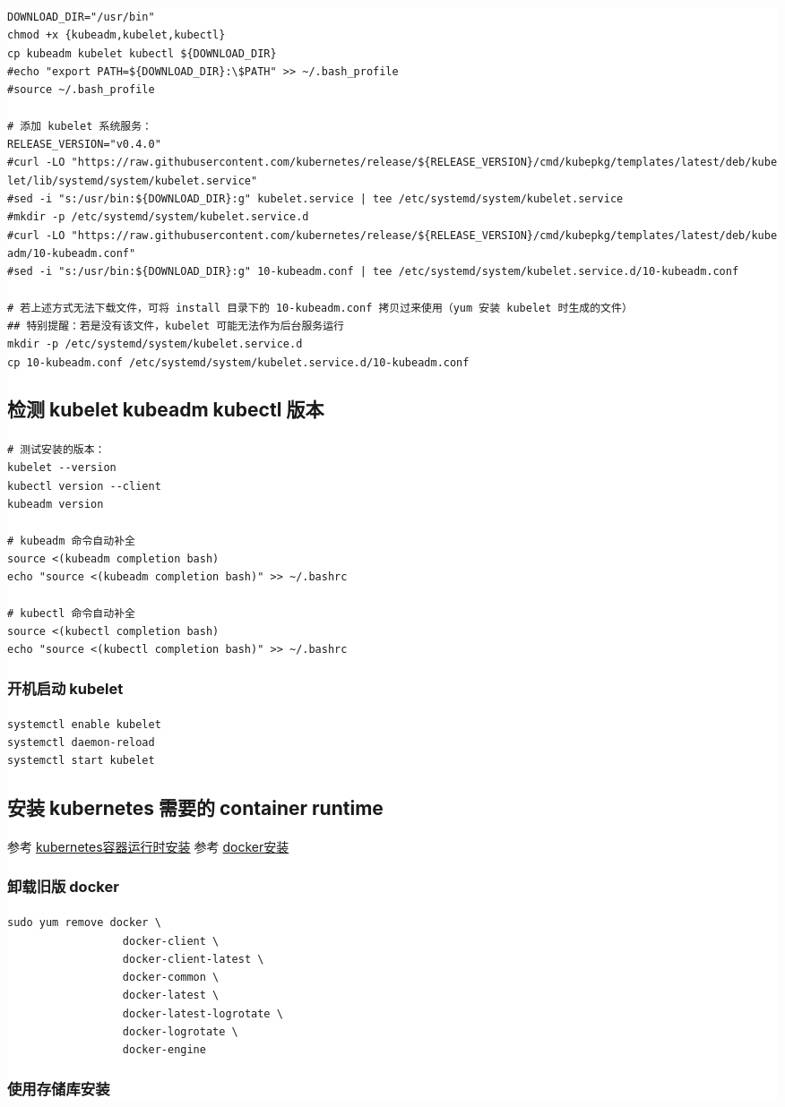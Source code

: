 ```
DOWNLOAD_DIR="/usr/bin"
chmod +x {kubeadm,kubelet,kubectl}
cp kubeadm kubelet kubectl ${DOWNLOAD_DIR}
#echo "export PATH=${DOWNLOAD_DIR}:\$PATH" >> ~/.bash_profile
#source ~/.bash_profile

# 添加 kubelet 系统服务：
RELEASE_VERSION="v0.4.0"
#curl -LO "https://raw.githubusercontent.com/kubernetes/release/${RELEASE_VERSION}/cmd/kubepkg/templates/latest/deb/kubelet/lib/systemd/system/kubelet.service"
#sed -i "s:/usr/bin:${DOWNLOAD_DIR}:g" kubelet.service | tee /etc/systemd/system/kubelet.service
#mkdir -p /etc/systemd/system/kubelet.service.d
#curl -LO "https://raw.githubusercontent.com/kubernetes/release/${RELEASE_VERSION}/cmd/kubepkg/templates/latest/deb/kubeadm/10-kubeadm.conf"
#sed -i "s:/usr/bin:${DOWNLOAD_DIR}:g" 10-kubeadm.conf | tee /etc/systemd/system/kubelet.service.d/10-kubeadm.conf

# 若上述方式无法下载文件，可将 install 目录下的 10-kubeadm.conf 拷贝过来使用（yum 安装 kubelet 时生成的文件）
## 特别提醒：若是没有该文件，kubelet 可能无法作为后台服务运行
mkdir -p /etc/systemd/system/kubelet.service.d
cp 10-kubeadm.conf /etc/systemd/system/kubelet.service.d/10-kubeadm.conf
```

## 检测 kubelet kubeadm kubectl 版本
```
# 测试安装的版本：
kubelet --version
kubectl version --client
kubeadm version

# kubeadm 命令自动补全
source <(kubeadm completion bash)
echo "source <(kubeadm completion bash)" >> ~/.bashrc

# kubectl 命令自动补全
source <(kubectl completion bash)
echo "source <(kubectl completion bash)" >> ~/.bashrc
```
### 开机启动 kubelet
```
systemctl enable kubelet
systemctl daemon-reload
systemctl start kubelet
```

## 安装 kubernetes 需要的 container runtime
参考 [kubernetes容器运行时安装](https://kubernetes.io/zh/docs/setup/production-environment/container-runtimes/)
参考 [docker安装](https://docs.docker.com/engine/install/centos/#install-using-the-repository)
### 卸载旧版 docker
```
sudo yum remove docker \
                  docker-client \
                  docker-client-latest \
                  docker-common \
                  docker-latest \
                  docker-latest-logrotate \
                  docker-logrotate \
                  docker-engine
```
### 使用存储库安装
